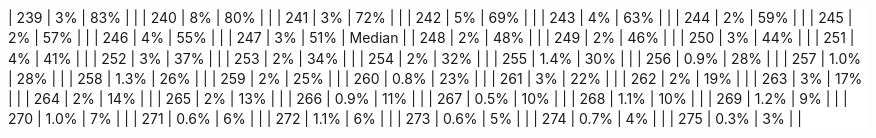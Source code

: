 | 239 | 3% | 83% |  |
| 240 | 8% | 80% |  |
| 241 | 3% | 72% |  |
| 242 | 5% | 69% |  |
| 243 | 4% | 63% |  |
| 244 | 2% | 59% |  |
| 245 | 2% | 57% |  |
| 246 | 4% | 55% |  |
| 247 | 3% | 51% | Median |
| 248 | 2% | 48% |  |
| 249 | 2% | 46% |  |
| 250 | 3% | 44% |  |
| 251 | 4% | 41% |  |
| 252 | 3% | 37% |  |
| 253 | 2% | 34% |  |
| 254 | 2% | 32% |  |
| 255 | 1.4% | 30% |  |
| 256 | 0.9% | 28% |  |
| 257 | 1.0% | 28% |  |
| 258 | 1.3% | 26% |  |
| 259 | 2% | 25% |  |
| 260 | 0.8% | 23% |  |
| 261 | 3% | 22% |  |
| 262 | 2% | 19% |  |
| 263 | 3% | 17% |  |
| 264 | 2% | 14% |  |
| 265 | 2% | 13% |  |
| 266 | 0.9% | 11% |  |
| 267 | 0.5% | 10% |  |
| 268 | 1.1% | 10% |  |
| 269 | 1.2% | 9% |  |
| 270 | 1.0% | 7% |  |
| 271 | 0.6% | 6% |  |
| 272 | 1.1% | 6% |  |
| 273 | 0.6% | 5% |  |
| 274 | 0.7% | 4% |  |
| 275 | 0.3% | 3% |  |